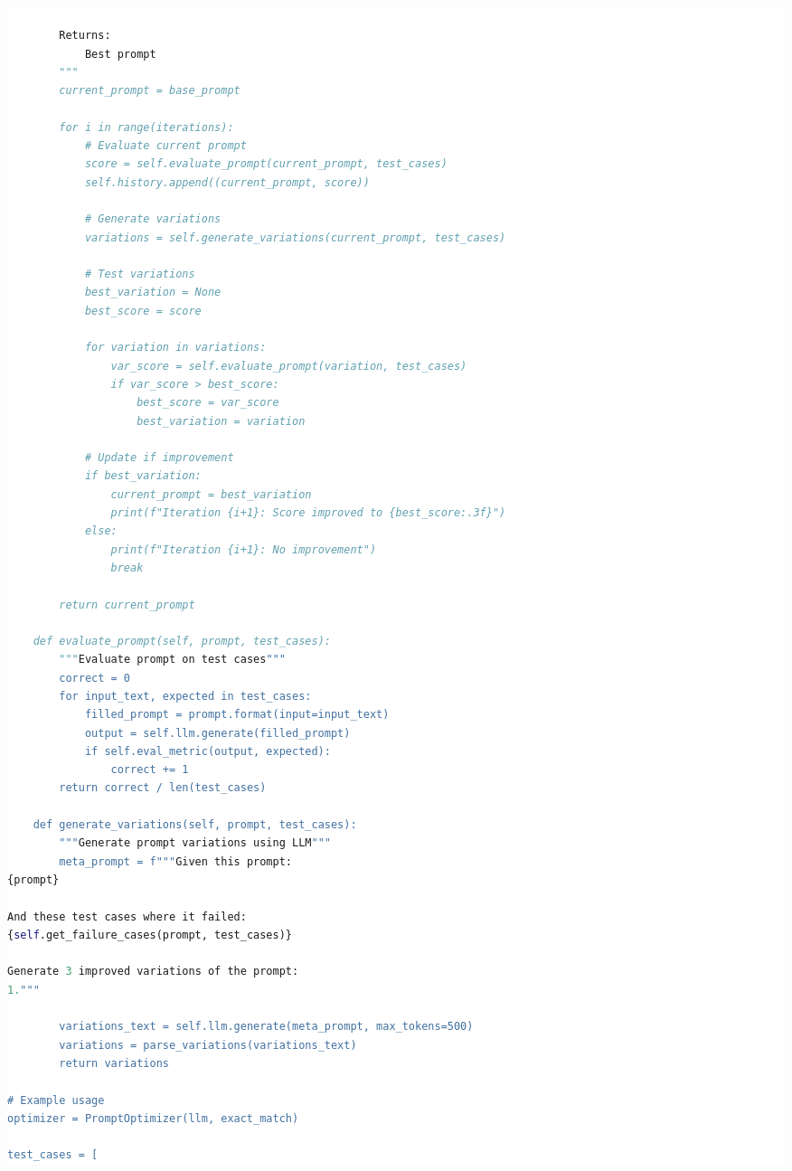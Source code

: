 ```python

        Returns:
            Best prompt
        """
        current_prompt = base_prompt

        for i in range(iterations):
            # Evaluate current prompt
            score = self.evaluate_prompt(current_prompt, test_cases)
            self.history.append((current_prompt, score))

            # Generate variations
            variations = self.generate_variations(current_prompt, test_cases)

            # Test variations
            best_variation = None
            best_score = score

            for variation in variations:
                var_score = self.evaluate_prompt(variation, test_cases)
                if var_score > best_score:
                    best_score = var_score
                    best_variation = variation

            # Update if improvement
            if best_variation:
                current_prompt = best_variation
                print(f"Iteration {i+1}: Score improved to {best_score:.3f}")
            else:
                print(f"Iteration {i+1}: No improvement")
                break

        return current_prompt

    def evaluate_prompt(self, prompt, test_cases):
        """Evaluate prompt on test cases"""
        correct = 0
        for input_text, expected in test_cases:
            filled_prompt = prompt.format(input=input_text)
            output = self.llm.generate(filled_prompt)
            if self.eval_metric(output, expected):
                correct += 1
        return correct / len(test_cases)

    def generate_variations(self, prompt, test_cases):
        """Generate prompt variations using LLM"""
        meta_prompt = f"""Given this prompt:
{prompt}

And these test cases where it failed:
{self.get_failure_cases(prompt, test_cases)}

Generate 3 improved variations of the prompt:
1."""

        variations_text = self.llm.generate(meta_prompt, max_tokens=500)
        variations = parse_variations(variations_text)
        return variations

# Example usage
optimizer = PromptOptimizer(llm, exact_match)

test_cases = [
```